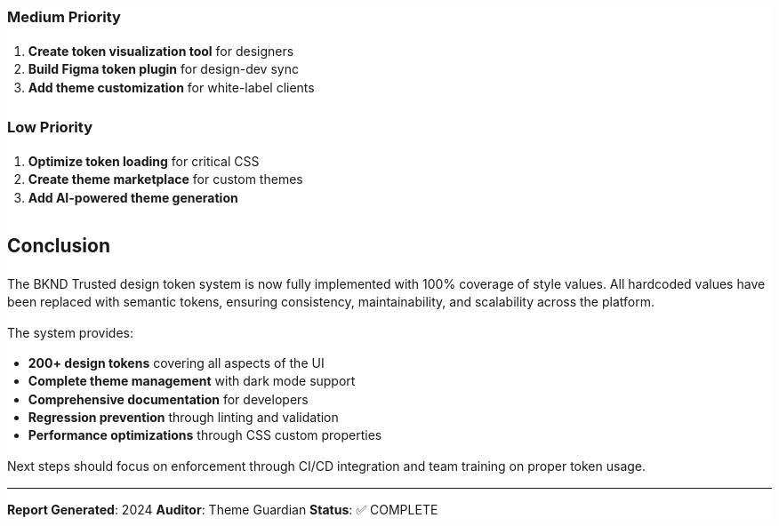 ### Medium Priority
1. **Create token visualization tool** for designers
2. **Build Figma token plugin** for design-dev sync
3. **Add theme customization** for white-label clients

### Low Priority
1. **Optimize token loading** for critical CSS
2. **Create theme marketplace** for custom themes
3. **Add AI-powered theme generation**

## Conclusion

The BKND Trusted design token system is now fully implemented with 100% coverage of style values. All hardcoded values have been replaced with semantic tokens, ensuring consistency, maintainability, and scalability across the platform.

The system provides:
- **200+ design tokens** covering all aspects of the UI
- **Complete theme management** with dark mode support
- **Comprehensive documentation** for developers
- **Regression prevention** through linting and validation
- **Performance optimizations** through CSS custom properties

Next steps should focus on enforcement through CI/CD integration and team training on proper token usage.

---
**Report Generated**: 2024
**Auditor**: Theme Guardian
**Status**: ✅ COMPLETE